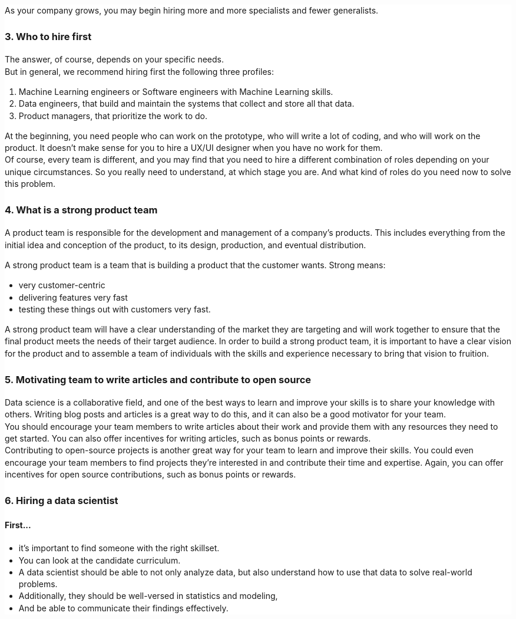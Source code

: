 As your company grows, you may begin hiring more and more specialists and fewer generalists.

### 3. Who to hire first

The answer, of course, depends on your specific needs. </br>
But in general, we recommend hiring first the following three profiles:

1. Machine Learning engineers or Software engineers with Machine Learning skills.
2. Data engineers, that build and maintain the systems that collect and store all that data.
3. Product managers, that prioritize the work to do.

At the beginning, you need people who can work on the prototype, who will write a lot of coding, and who will work on the product. It doesn’t make sense for you to hire a UX/UI designer when you have no work for them.  </br>
Of course, every team is different, and you may find that you need to hire a different combination of roles depending on your unique circumstances. So you really need to understand, at which stage you are. And what kind of roles do you need now to solve this problem.

### 4. What is a strong product team

A product team is responsible for the development and management of a company’s products. This includes everything from the initial idea and conception of the product, to its design, production, and eventual distribution.

A strong product team is a team that is building a product that the customer wants. Strong means:
- very customer-centric
- delivering features very fast
- testing these things out with customers very fast.

A strong product team will have a clear understanding of the market they are targeting and will work together to ensure that the final product meets the needs of their target audience. In order to build a strong product team, it is important to have a clear vision for the product and to assemble a team of individuals with the skills and experience necessary to bring that vision to fruition.

### 5. Motivating team to write articles and contribute to open source

Data science is a collaborative field, and one of the best ways to learn and improve your skills is to share your knowledge with others. Writing blog posts and articles is a great way to do this, and it can also be a good motivator for your team. </br>
You should encourage your team members to write articles about their work and provide them with any resources they need to get started. You can also offer incentives for writing articles, such as bonus points or rewards. </br>
Contributing to open-source projects is another great way for your team to learn and improve their skills. You could even encourage your team members to find projects they’re interested in and contribute their time and expertise. Again, you can offer incentives for open source contributions, such as bonus points or rewards.  </br>

### 6. Hiring a data scientist

#### First...
- it’s important to find someone with the right skillset. 
- You can look at the candidate curriculum. 
- A data scientist should be able to not only analyze data, but also understand how to use that data to solve real-world problems.
- Additionally, they should be well-versed in statistics and modeling, 
- And be able to communicate their findings effectively.
